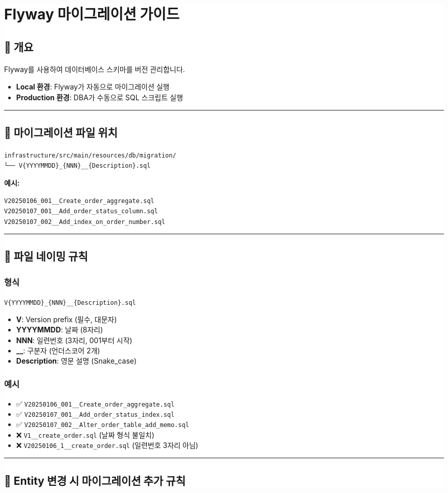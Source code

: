 # Flyway 마이그레이션 가이드

## 🎯 개요

Flyway를 사용하여 데이터베이스 스키마를 버전 관리합니다.

- **Local 환경**: Flyway가 자동으로 마이그레이션 실행
- **Production 환경**: DBA가 수동으로 SQL 스크립트 실행

---

## 📂 마이그레이션 파일 위치

```
infrastructure/src/main/resources/db/migration/
└── V{YYYYMMDD}_{NNN}__{Description}.sql
```

**예시:**
```
V20250106_001__Create_order_aggregate.sql
V20250107_001__Add_order_status_column.sql
V20250107_002__Add_index_on_order_number.sql
```

---

## 📝 파일 네이밍 규칙

### 형식
```
V{YYYYMMDD}_{NNN}__{Description}.sql
```

- **V**: Version prefix (필수, 대문자)
- **YYYYMMDD**: 날짜 (8자리)
- **NNN**: 일련번호 (3자리, 001부터 시작)
- **__**: 구분자 (언더스코어 2개)
- **Description**: 영문 설명 (Snake_case)

### 예시
- ✅ `V20250106_001__Create_order_aggregate.sql`
- ✅ `V20250107_001__Add_order_status_index.sql`
- ✅ `V20250107_002__Alter_order_table_add_memo.sql`
- ❌ `V1__create_order.sql` (날짜 형식 불일치)
- ❌ `V20250106_1__create_order.sql` (일련번호 3자리 아님)

---

## 🔄 Entity 변경 시 마이그레이션 추가 규칙
